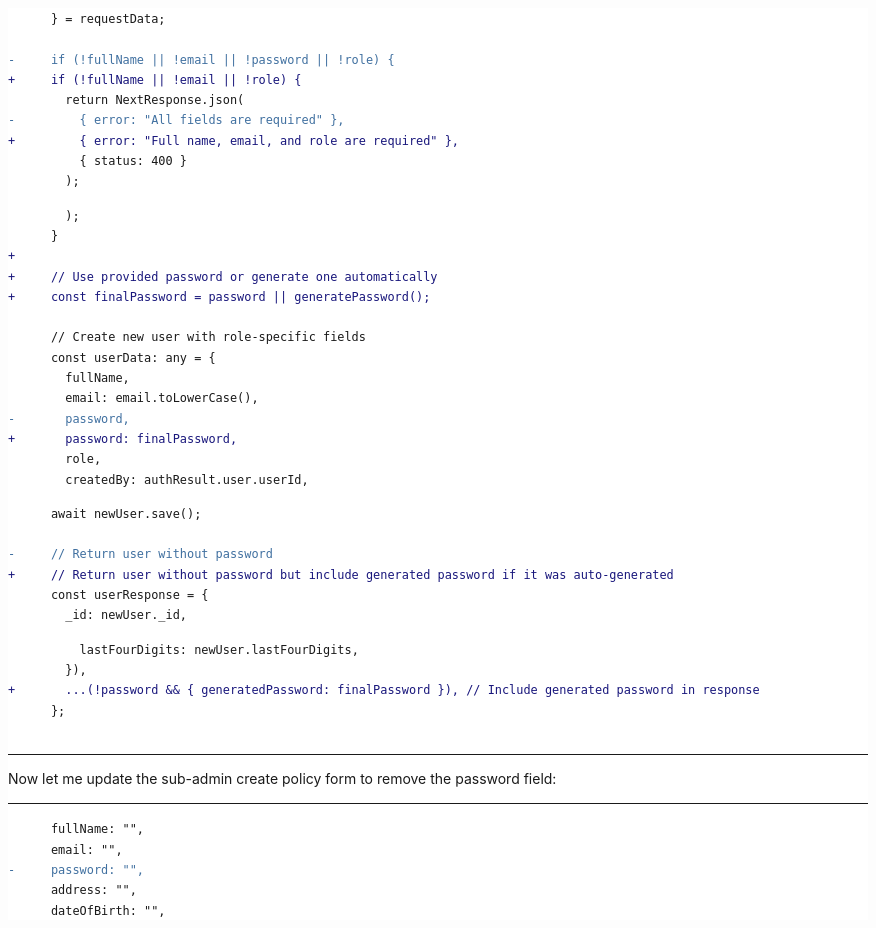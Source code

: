 ```diff
      } = requestData;
  
-     if (!fullName || !email || !password || !role) {
+     if (!fullName || !email || !role) {
        return NextResponse.json(
-         { error: "All fields are required" },
+         { error: "Full name, email, and role are required" },
          { status: 400 }
        );
```

```diff
        );
      }
+ 
+     // Use provided password or generate one automatically
+     const finalPassword = password || generatePassword();
  
      // Create new user with role-specific fields
      const userData: any = {
        fullName,
        email: email.toLowerCase(),
-       password,
+       password: finalPassword,
        role,
        createdBy: authResult.user.userId,
```

```diff
      await newUser.save();
  
-     // Return user without password
+     // Return user without password but include generated password if it was auto-generated
      const userResponse = {
        _id: newUser._id,
```

```diff
          lastFourDigits: newUser.lastFourDigits,
        }),
+       ...(!password && { generatedPassword: finalPassword }), // Include generated password in response
      };
  
```

---

Now let me update the sub-admin create policy form to remove the password field:

---

```diff
      fullName: "",
      email: "",
-     password: "",
      address: "",
      dateOfBirth: "",
```
